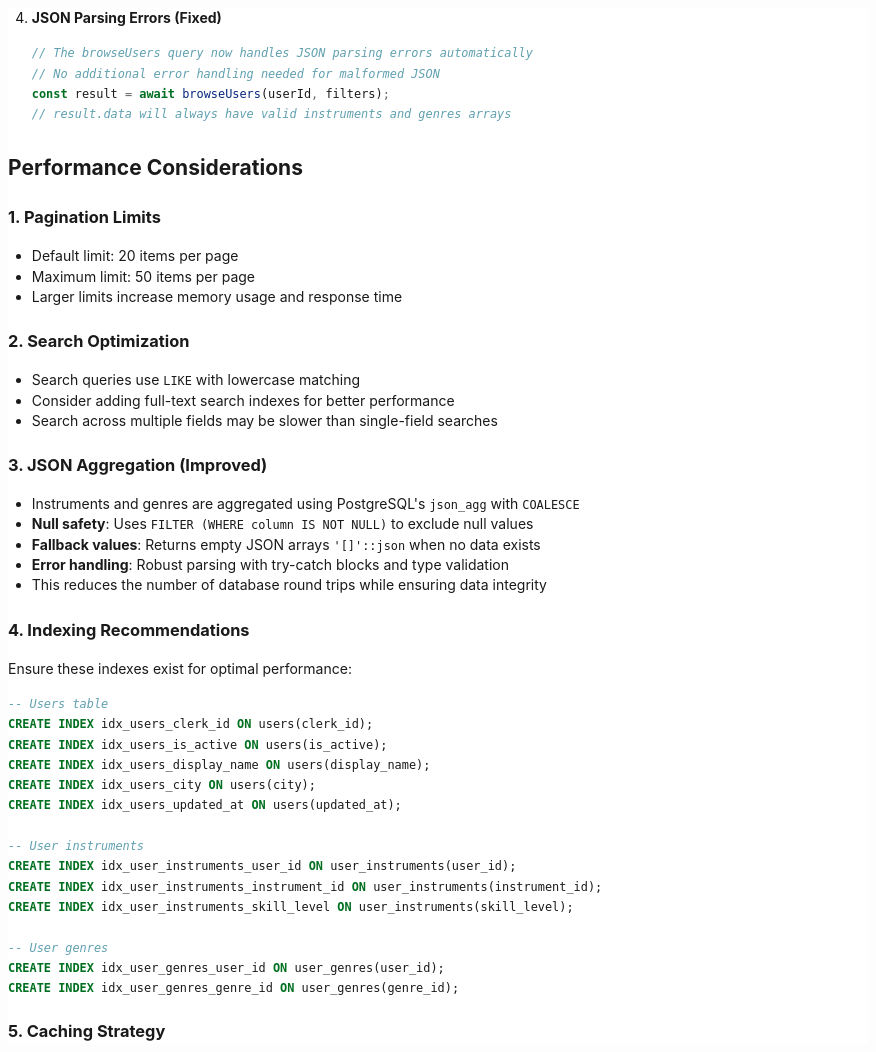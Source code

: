 4. **JSON Parsing Errors (Fixed)**
   ```typescript
   // The browseUsers query now handles JSON parsing errors automatically
   // No additional error handling needed for malformed JSON
   const result = await browseUsers(userId, filters);
   // result.data will always have valid instruments and genres arrays
   ```

## Performance Considerations

### 1. **Pagination Limits**

- Default limit: 20 items per page
- Maximum limit: 50 items per page
- Larger limits increase memory usage and response time

### 2. **Search Optimization**

- Search queries use `LIKE` with lowercase matching
- Consider adding full-text search indexes for better performance
- Search across multiple fields may be slower than single-field searches

### 3. **JSON Aggregation (Improved)**

- Instruments and genres are aggregated using PostgreSQL's `json_agg` with `COALESCE`
- **Null safety**: Uses `FILTER (WHERE column IS NOT NULL)` to exclude null values
- **Fallback values**: Returns empty JSON arrays `'[]'::json` when no data exists
- **Error handling**: Robust parsing with try-catch blocks and type validation
- This reduces the number of database round trips while ensuring data integrity

### 4. **Indexing Recommendations**

Ensure these indexes exist for optimal performance:

```sql
-- Users table
CREATE INDEX idx_users_clerk_id ON users(clerk_id);
CREATE INDEX idx_users_is_active ON users(is_active);
CREATE INDEX idx_users_display_name ON users(display_name);
CREATE INDEX idx_users_city ON users(city);
CREATE INDEX idx_users_updated_at ON users(updated_at);

-- User instruments
CREATE INDEX idx_user_instruments_user_id ON user_instruments(user_id);
CREATE INDEX idx_user_instruments_instrument_id ON user_instruments(instrument_id);
CREATE INDEX idx_user_instruments_skill_level ON user_instruments(skill_level);

-- User genres
CREATE INDEX idx_user_genres_user_id ON user_genres(user_id);
CREATE INDEX idx_user_genres_genre_id ON user_genres(genre_id);
```

### 5. **Caching Strategy**
